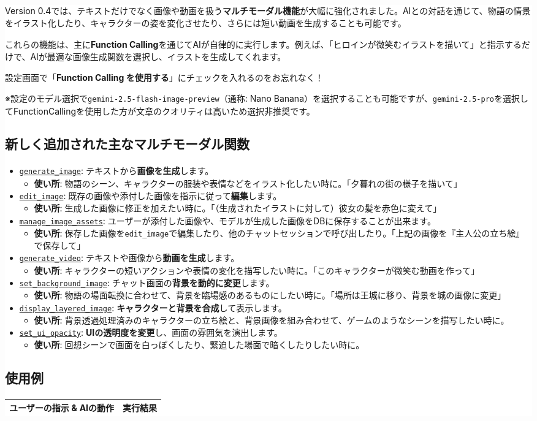 Version 0.4では、テキストだけでなく画像や動画を扱う**マルチモーダル機能**が大幅に強化されました。AIとの対話を通じて、物語の情景をイラスト化したり、キャラクターの姿を変化させたり、さらには短い動画を生成することも可能です。

これらの機能は、主に**Function Calling**を通じてAIが自律的に実行します。例えば、「ヒロインが微笑むイラストを描いて」と指示するだけで、AIが最適な画像生成関数を選択し、イラストを生成してくれます。

設定画面で「**Function Calling を使用する**」にチェックを入れるのをお忘れなく！

※設定のモデル選択で`gemini-2.5-flash-image-preview`（通称: Nano Banana）を選択することも可能ですが、`gemini-2.5-pro`を選択してFunctionCallingを使用した方が文章のクオリティは高いため選択非推奨です。

## 新しく追加された主なマルチモーダル関数

*   [`generate_image`](#generate_image): テキストから**画像を生成**します。
    *   **使い所**: 物語のシーン、キャラクターの服装や表情などをイラスト化したい時に。「夕暮れの街の様子を描いて」
*   [`edit_image`](#edit_image): 既存の画像や添付した画像を指示に従って**編集**します。
    *   **使い所**: 生成した画像に修正を加えたい時に。「（生成されたイラストに対して）彼女の髪を赤色に変えて」
*   [`manage_image_assets`](#manage_image_assets): ユーザーが添付した画像や、モデルが生成した画像をDBに保存することが出来ます。
    *   **使い所**: 保存した画像を`edit_image`で編集したり、他のチャットセッションで呼び出したり。「上記の画像を『主人公の立ち絵』で保存して」
*   [`generate_video`](#generate_video): テキストや画像から**動画を生成**します。
    *   **使い所**: キャラクターの短いアクションや表情の変化を描写したい時に。「このキャラクターが微笑む動画を作って」
*   [`set_background_image`](#set_background_image): チャット画面の**背景を動的に変更**します。
    *   **使い所**: 物語の場面転換に合わせて、背景を臨場感のあるものにしたい時に。「場所は王城に移り、背景を城の画像に変更」
*   [`display_layered_image`](#display_layered_image): **キャラクターと背景を合成**して表示します。
    *   **使い所**: 背景透過処理済みのキャラクターの立ち絵と、背景画像を組み合わせて、ゲームのようなシーンを描写したい時に。
*   [`set_ui_opacity`](#set_ui_opacity): **UIの透明度を変更**し、画面の雰囲気を演出します。
    *   **使い所**: 回想シーンで画面を白っぽくしたり、緊迫した場面で暗くしたりしたい時に。
## 使用例
| ユーザーの指示 & AIの動作 | 実行結果 |
| :--- | :--- |